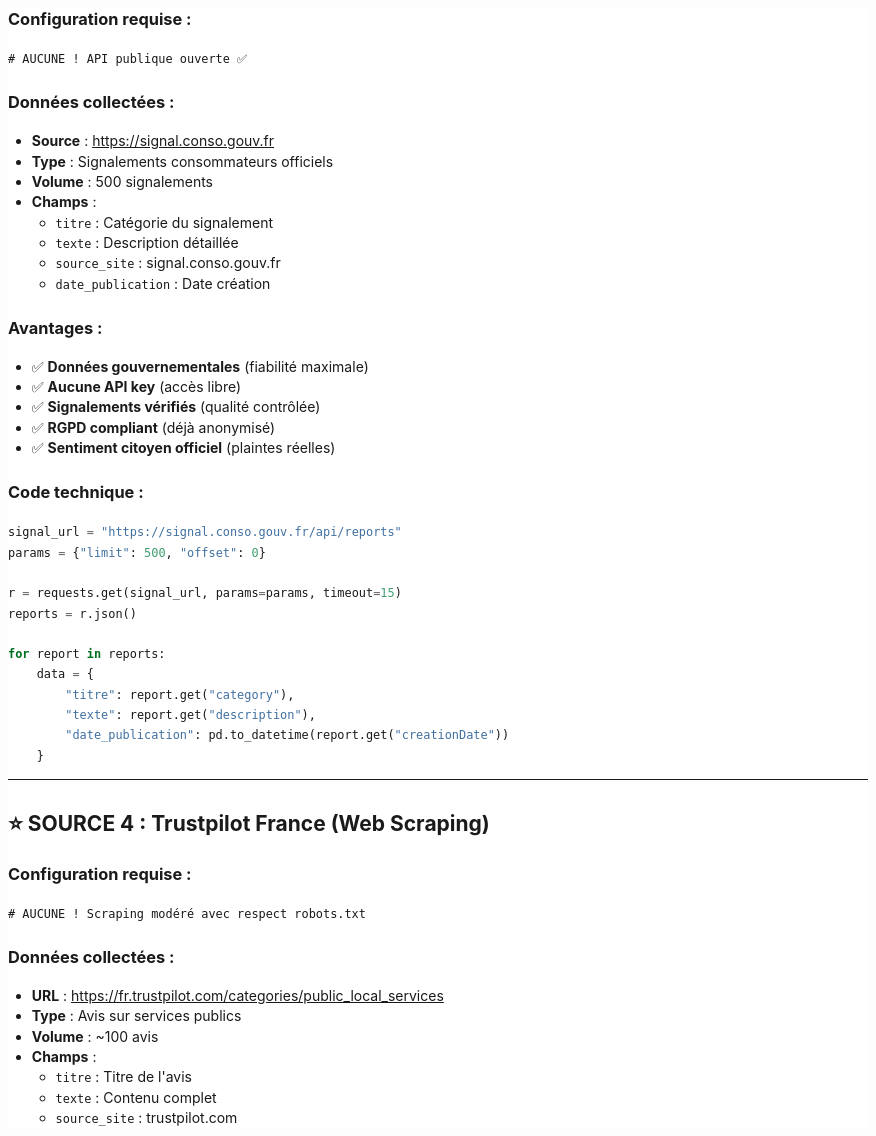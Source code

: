 ### **Configuration requise** :
```properties
# AUCUNE ! API publique ouverte ✅
```

### **Données collectées** :
- **Source** : https://signal.conso.gouv.fr
- **Type** : Signalements consommateurs officiels
- **Volume** : 500 signalements
- **Champs** :
  - `titre` : Catégorie du signalement
  - `texte` : Description détaillée
  - `source_site` : signal.conso.gouv.fr
  - `date_publication` : Date création

### **Avantages** :
- ✅ **Données gouvernementales** (fiabilité maximale)
- ✅ **Aucune API key** (accès libre)
- ✅ **Signalements vérifiés** (qualité contrôlée)
- ✅ **RGPD compliant** (déjà anonymisé)
- ✅ **Sentiment citoyen officiel** (plaintes réelles)

### **Code technique** :
```python
signal_url = "https://signal.conso.gouv.fr/api/reports"
params = {"limit": 500, "offset": 0}

r = requests.get(signal_url, params=params, timeout=15)
reports = r.json()

for report in reports:
    data = {
        "titre": report.get("category"),
        "texte": report.get("description"),
        "date_publication": pd.to_datetime(report.get("creationDate"))
    }
```

---

## ⭐ **SOURCE 4 : Trustpilot France (Web Scraping)**

### **Configuration requise** :
```properties
# AUCUNE ! Scraping modéré avec respect robots.txt
```

### **Données collectées** :
- **URL** : https://fr.trustpilot.com/categories/public_local_services
- **Type** : Avis sur services publics
- **Volume** : ~100 avis
- **Champs** :
  - `titre` : Titre de l'avis
  - `texte` : Contenu complet
  - `source_site` : trustpilot.com
